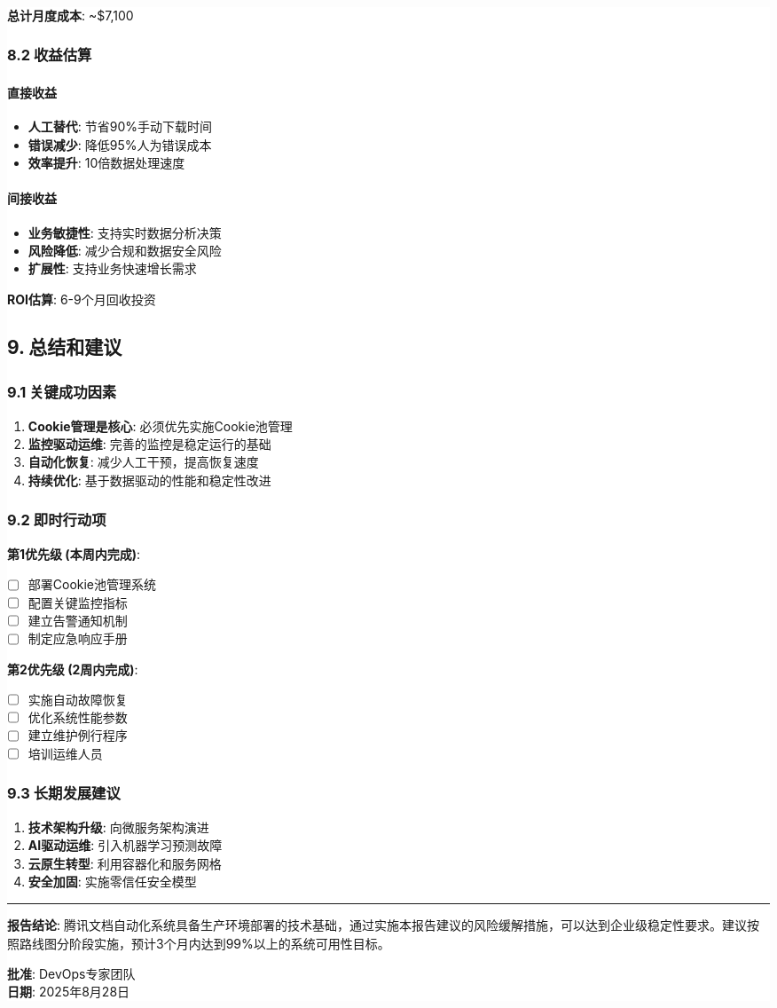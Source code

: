 **总计月度成本**: ~$7,100

### 8.2 收益估算

#### 直接收益
- **人工替代**: 节省90%手动下载时间
- **错误减少**: 降低95%人为错误成本
- **效率提升**: 10倍数据处理速度

#### 间接收益  
- **业务敏捷性**: 支持实时数据分析决策
- **风险降低**: 减少合规和数据安全风险
- **扩展性**: 支持业务快速增长需求

**ROI估算**: 6-9个月回收投资

## 9. 总结和建议

### 9.1 关键成功因素

1. **Cookie管理是核心**: 必须优先实施Cookie池管理
2. **监控驱动运维**: 完善的监控是稳定运行的基础  
3. **自动化恢复**: 减少人工干预，提高恢复速度
4. **持续优化**: 基于数据驱动的性能和稳定性改进

### 9.2 即时行动项

**第1优先级 (本周内完成)**:
- [ ] 部署Cookie池管理系统
- [ ] 配置关键监控指标
- [ ] 建立告警通知机制
- [ ] 制定应急响应手册

**第2优先级 (2周内完成)**:
- [ ] 实施自动故障恢复
- [ ] 优化系统性能参数
- [ ] 建立维护例行程序
- [ ] 培训运维人员

### 9.3 长期发展建议

1. **技术架构升级**: 向微服务架构演进
2. **AI驱动运维**: 引入机器学习预测故障
3. **云原生转型**: 利用容器化和服务网格
4. **安全加固**: 实施零信任安全模型

---

**报告结论**: 腾讯文档自动化系统具备生产环境部署的技术基础，通过实施本报告建议的风险缓解措施，可以达到企业级稳定性要求。建议按照路线图分阶段实施，预计3个月内达到99%以上的系统可用性目标。

**批准**: DevOps专家团队  
**日期**: 2025年8月28日